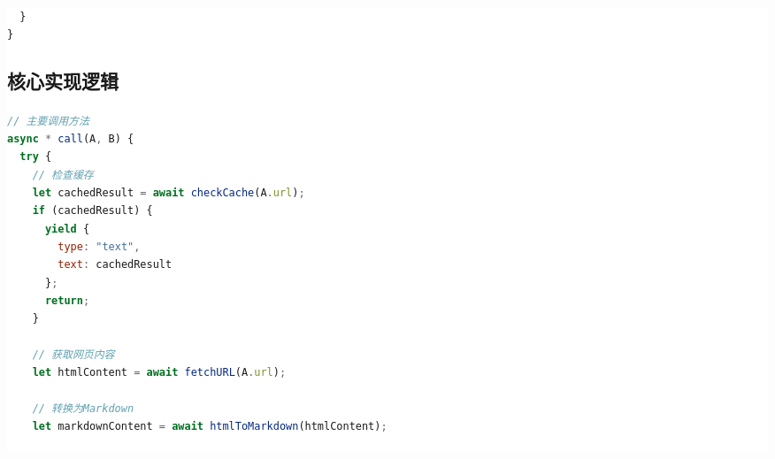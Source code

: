 ```javascript
  }
}
```

## 核心实现逻辑
```javascript
// 主要调用方法
async * call(A, B) {
  try {
    // 检查缓存
    let cachedResult = await checkCache(A.url);
    if (cachedResult) {
      yield {
        type: "text",
        text: cachedResult
      };
      return;
    }
    
    // 获取网页内容
    let htmlContent = await fetchURL(A.url);
    
    // 转换为Markdown
    let markdownContent = await htmlToMarkdown(htmlContent);
    
